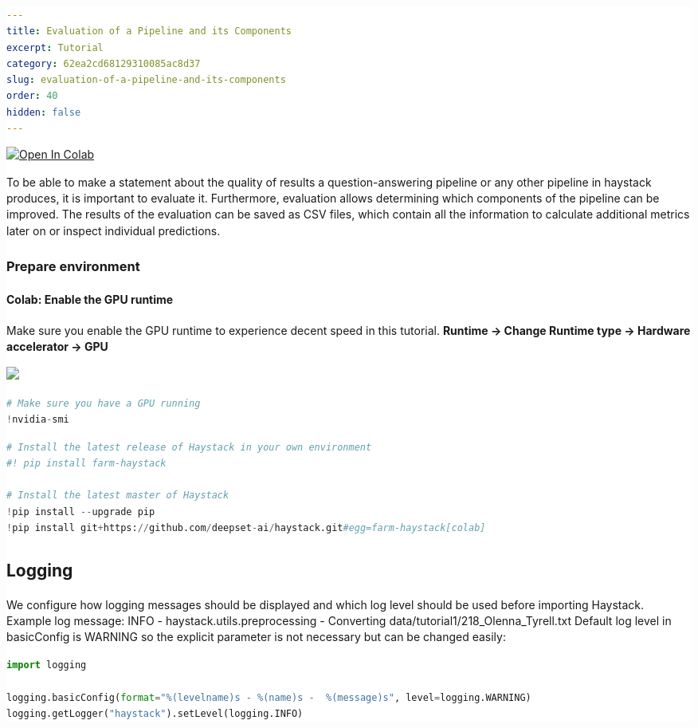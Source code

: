 ```yaml
---
title: Evaluation of a Pipeline and its Components
excerpt: Tutorial
category: 62ea2cd68129310085ac8d37
slug: evaluation-of-a-pipeline-and-its-components
order: 40
hidden: false
---
```


[![Open In Colab](https://colab.research.google.com/assets/colab-badge.svg)](https://colab.research.google.com/github/deepset-ai/haystack/blob/master/tutorials/Tutorial5_Evaluation.ipynb)

To be able to make a statement about the quality of results a question-answering pipeline or any other pipeline in haystack produces, it is important to evaluate it. Furthermore, evaluation allows determining which components of the pipeline can be improved.
The results of the evaluation can be saved as CSV files, which contain all the information to calculate additional metrics later on or inspect individual predictions.

### Prepare environment

#### Colab: Enable the GPU runtime
Make sure you enable the GPU runtime to experience decent speed in this tutorial.
**Runtime -> Change Runtime type -> Hardware accelerator -> GPU**

<img src="https://raw.githubusercontent.com/deepset-ai/haystack/master/docs/img/colab_gpu_runtime.jpg">


```python
# Make sure you have a GPU running
!nvidia-smi
```


```python
# Install the latest release of Haystack in your own environment
#! pip install farm-haystack

# Install the latest master of Haystack
!pip install --upgrade pip
!pip install git+https://github.com/deepset-ai/haystack.git#egg=farm-haystack[colab]
```

## Logging

We configure how logging messages should be displayed and which log level should be used before importing Haystack.
Example log message:
INFO - haystack.utils.preprocessing -  Converting data/tutorial1/218_Olenna_Tyrell.txt
Default log level in basicConfig is WARNING so the explicit parameter is not necessary but can be changed easily:


```python
import logging

logging.basicConfig(format="%(levelname)s - %(name)s -  %(message)s", level=logging.WARNING)
logging.getLogger("haystack").setLevel(logging.INFO)
```
